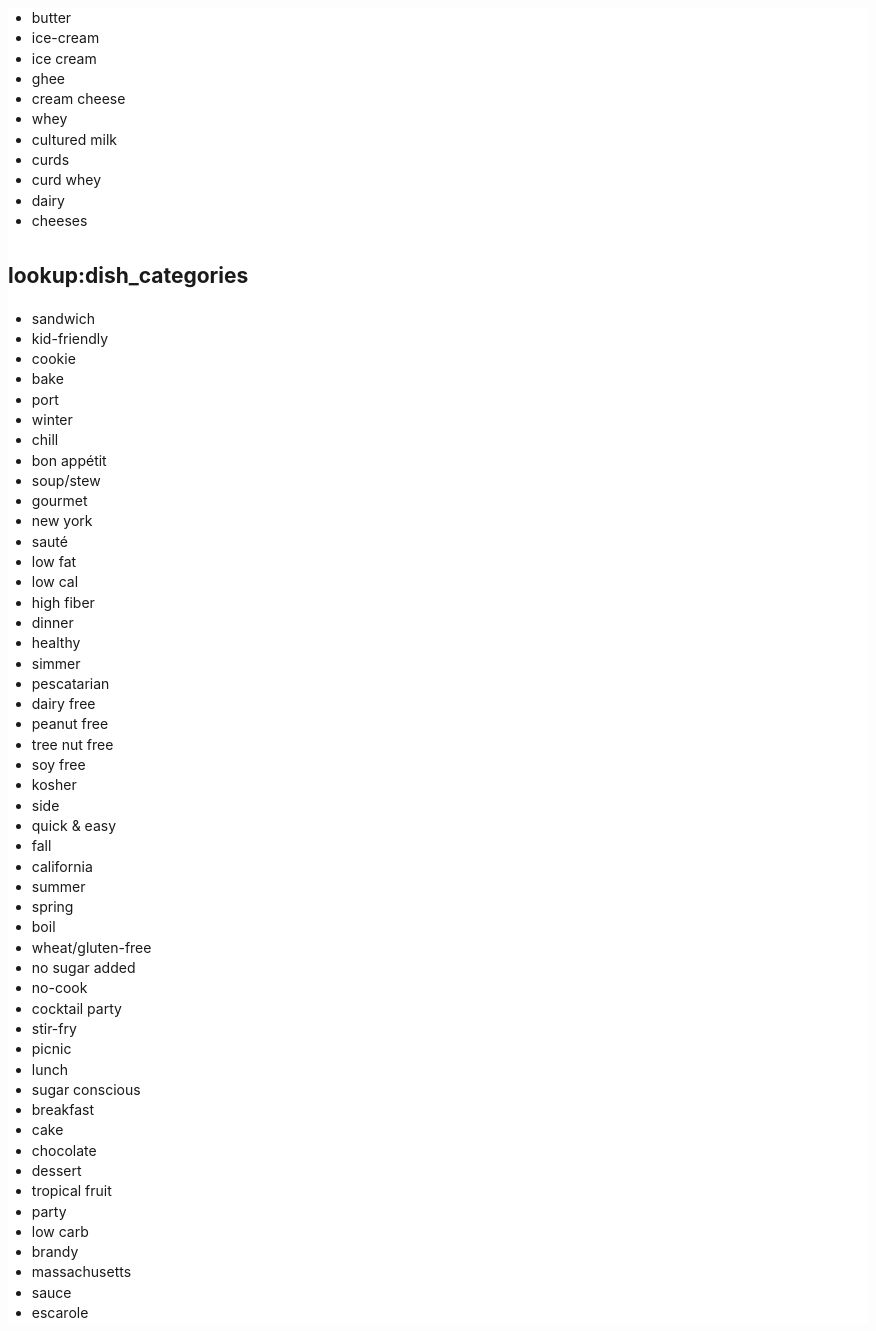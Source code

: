 - butter
- ice-cream
- ice cream
- ghee
- cream cheese
- whey
- cultured milk
- curds
- curd whey
- dairy
- cheeses

## lookup:dish_categories
- sandwich
- kid-friendly
- cookie
- bake
- port
- winter
- chill
- bon appétit
- soup/stew
- gourmet
- new york
- sauté
- low fat
- low cal
- high fiber
- dinner
- healthy
- simmer
- pescatarian
- dairy free
- peanut free
- tree nut free
- soy free
- kosher
- side
- quick & easy
- fall
- california
- summer
- spring
- boil
- wheat/gluten-free
- no sugar added
- no-cook
- cocktail party
- stir-fry
- picnic
- lunch
- sugar conscious
- breakfast
- cake
- chocolate
- dessert
- tropical fruit
- party
- low carb
- brandy
- massachusetts
- sauce
- escarole